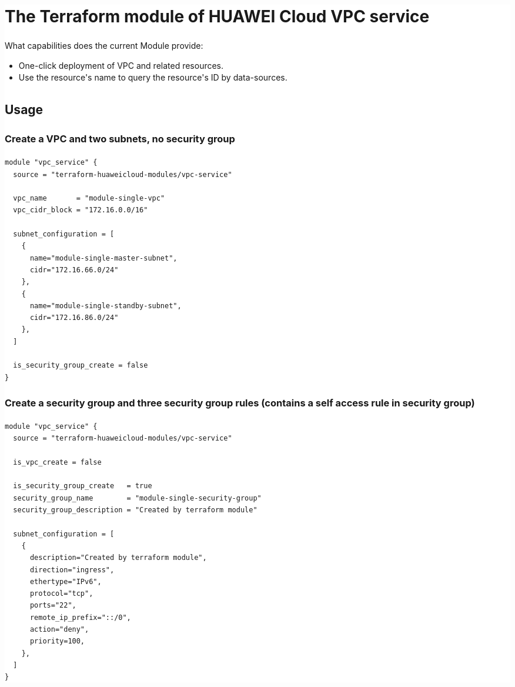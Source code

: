 # The Terraform module of HUAWEI Cloud VPC service

What capabilities does the current Module provide:

+ One-click deployment of VPC and related resources.
+ Use the resource's name to query the resource's ID by data-sources.

## Usage

### Create a VPC and two subnets, no security group

```hcl
module "vpc_service" {
  source = "terraform-huaweicloud-modules/vpc-service"

  vpc_name       = "module-single-vpc"
  vpc_cidr_block = "172.16.0.0/16"

  subnet_configuration = [
    {
      name="module-single-master-subnet",
      cidr="172.16.66.0/24"
    },
    {
      name="module-single-standby-subnet",
      cidr="172.16.86.0/24"
    },
  ]

  is_security_group_create = false
}
```

### Create a security group and three security group rules (contains a self access rule in security group)

```hcl
module "vpc_service" {
  source = "terraform-huaweicloud-modules/vpc-service"

  is_vpc_create = false

  is_security_group_create   = true
  security_group_name        = "module-single-security-group"
  security_group_description = "Created by terraform module"

  subnet_configuration = [
    {
      description="Created by terraform module",
      direction="ingress",
      ethertype="IPv6",
      protocol="tcp",
      ports="22",
      remote_ip_prefix="::/0",
      action="deny",
      priority=100,
    },
  ]
}
```
